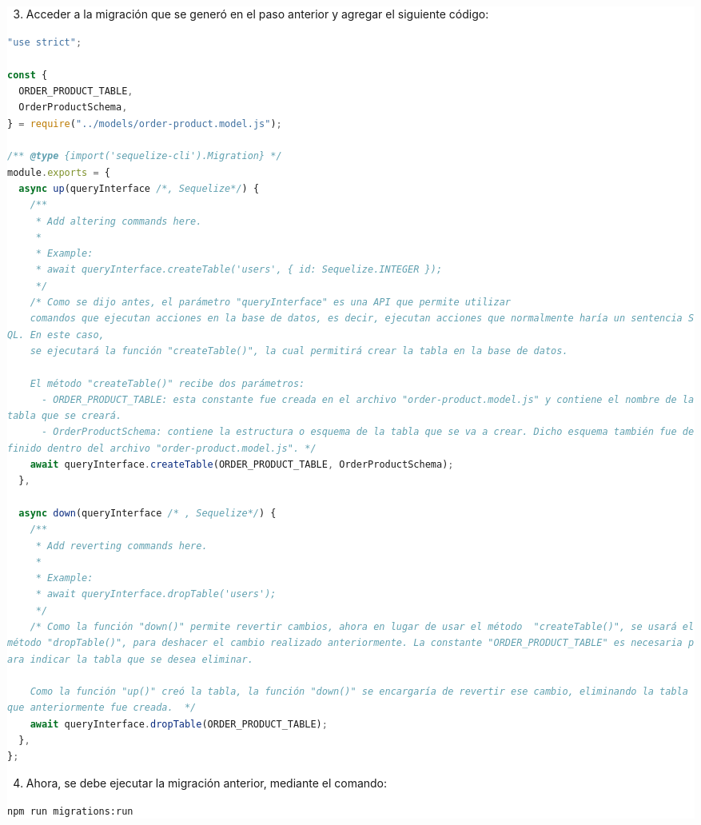 3. Acceder a la migración que se generó en el paso anterior y agregar el siguiente código:

```js
"use strict";

const {
  ORDER_PRODUCT_TABLE,
  OrderProductSchema,
} = require("../models/order-product.model.js");

/** @type {import('sequelize-cli').Migration} */
module.exports = {
  async up(queryInterface /*, Sequelize*/) {
    /**
     * Add altering commands here.
     *
     * Example:
     * await queryInterface.createTable('users', { id: Sequelize.INTEGER });
     */
    /* Como se dijo antes, el parámetro "queryInterface" es una API que permite utilizar
    comandos que ejecutan acciones en la base de datos, es decir, ejecutan acciones que normalmente haría un sentencia SQL. En este caso,
    se ejecutará la función "createTable()", la cual permitirá crear la tabla en la base de datos.

    El método "createTable()" recibe dos parámetros:
      - ORDER_PRODUCT_TABLE: esta constante fue creada en el archivo "order-product.model.js" y contiene el nombre de la tabla que se creará.
      - OrderProductSchema: contiene la estructura o esquema de la tabla que se va a crear. Dicho esquema también fue definido dentro del archivo "order-product.model.js". */
    await queryInterface.createTable(ORDER_PRODUCT_TABLE, OrderProductSchema);
  },

  async down(queryInterface /* , Sequelize*/) {
    /**
     * Add reverting commands here.
     *
     * Example:
     * await queryInterface.dropTable('users');
     */
    /* Como la función "down()" permite revertir cambios, ahora en lugar de usar el método  "createTable()", se usará el método "dropTable()", para deshacer el cambio realizado anteriormente. La constante "ORDER_PRODUCT_TABLE" es necesaria para indicar la tabla que se desea eliminar.

    Como la función "up()" creó la tabla, la función "down()" se encargaría de revertir ese cambio, eliminando la tabla que anteriormente fue creada.  */
    await queryInterface.dropTable(ORDER_PRODUCT_TABLE);
  },
};
```

4. Ahora, se debe ejecutar la migración anterior, mediante el comando:

```bash
npm run migrations:run
```
